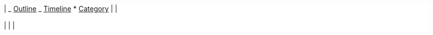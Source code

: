 | _ [Outline](/wiki/Outline_of_transgender_topics "Outline of transgender topics") _ [Timeline](/wiki/Timeline_of_transgender_history "Timeline of transgender history") \* [Category](/wiki/Category:Transgender_topics "Category:Transgender topics")                                                                                                                                                                                  |                                                                                                                                                                                                                                                                                                                                                                                                                                                                                                                                                                                                                                                                                                                                                                                                                                                                                                                                                                                                                                                                                                                                                                                                                                                                                                                                                                                                                                                                                                                                                                                                                                                                                                                                                                                                                                                                                                                                                                                                                                                                           |

|                                                                                                                               |                                                                                                                                                                                                                                                                                                                                                                                                                                                                                                                                                                                                                                                                                                                                                                                                                                                                                                                                                                                                                                                                                                                                                                                                                                                                                                                                                                                                                                                                                                                                                                                                                                                                                                                                                                                                                                                                                                                                                                                                                                                                                                                                                                                                                                                                                                                                                                                                                                                                                                                                                                                                                                                                                                                                                                                                                                                                                                                                                                                                                                                                                                                                                                                                                                                                                                                                                                                                                                                                                                                 |